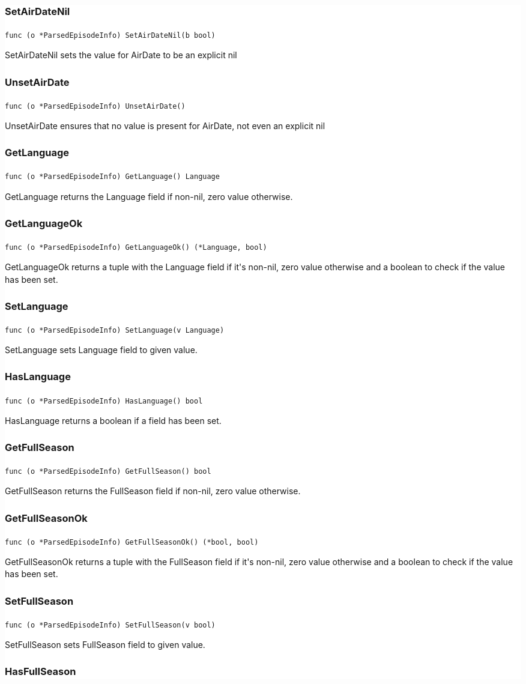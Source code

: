 ### SetAirDateNil

`func (o *ParsedEpisodeInfo) SetAirDateNil(b bool)`

 SetAirDateNil sets the value for AirDate to be an explicit nil

### UnsetAirDate
`func (o *ParsedEpisodeInfo) UnsetAirDate()`

UnsetAirDate ensures that no value is present for AirDate, not even an explicit nil
### GetLanguage

`func (o *ParsedEpisodeInfo) GetLanguage() Language`

GetLanguage returns the Language field if non-nil, zero value otherwise.

### GetLanguageOk

`func (o *ParsedEpisodeInfo) GetLanguageOk() (*Language, bool)`

GetLanguageOk returns a tuple with the Language field if it's non-nil, zero value otherwise
and a boolean to check if the value has been set.

### SetLanguage

`func (o *ParsedEpisodeInfo) SetLanguage(v Language)`

SetLanguage sets Language field to given value.

### HasLanguage

`func (o *ParsedEpisodeInfo) HasLanguage() bool`

HasLanguage returns a boolean if a field has been set.

### GetFullSeason

`func (o *ParsedEpisodeInfo) GetFullSeason() bool`

GetFullSeason returns the FullSeason field if non-nil, zero value otherwise.

### GetFullSeasonOk

`func (o *ParsedEpisodeInfo) GetFullSeasonOk() (*bool, bool)`

GetFullSeasonOk returns a tuple with the FullSeason field if it's non-nil, zero value otherwise
and a boolean to check if the value has been set.

### SetFullSeason

`func (o *ParsedEpisodeInfo) SetFullSeason(v bool)`

SetFullSeason sets FullSeason field to given value.

### HasFullSeason
